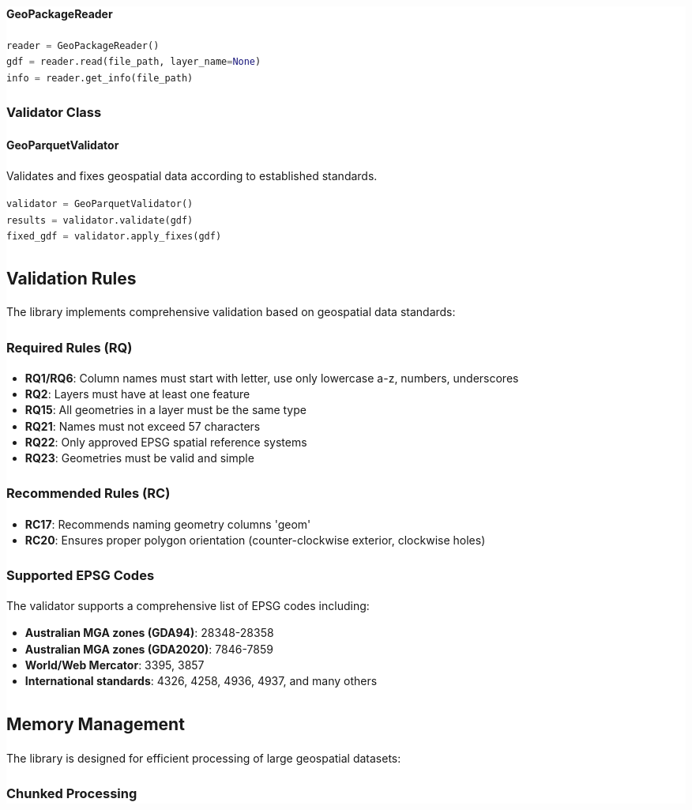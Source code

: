 #### GeoPackageReader

```python
reader = GeoPackageReader()
gdf = reader.read(file_path, layer_name=None)
info = reader.get_info(file_path)
```

### Validator Class

#### GeoParquetValidator

Validates and fixes geospatial data according to established standards.

```python
validator = GeoParquetValidator()
results = validator.validate(gdf)
fixed_gdf = validator.apply_fixes(gdf)
```

## Validation Rules

The library implements comprehensive validation based on geospatial data standards:

### Required Rules (RQ)

- **RQ1/RQ6**: Column names must start with letter, use only lowercase a-z, numbers, underscores
- **RQ2**: Layers must have at least one feature
- **RQ15**: All geometries in a layer must be the same type
- **RQ21**: Names must not exceed 57 characters
- **RQ22**: Only approved EPSG spatial reference systems
- **RQ23**: Geometries must be valid and simple

### Recommended Rules (RC)

- **RC17**: Recommends naming geometry columns 'geom'
- **RC20**: Ensures proper polygon orientation (counter-clockwise exterior, clockwise holes)

### Supported EPSG Codes

The validator supports a comprehensive list of EPSG codes including:

- **Australian MGA zones (GDA94)**: 28348-28358
- **Australian MGA zones (GDA2020)**: 7846-7859
- **World/Web Mercator**: 3395, 3857
- **International standards**: 4326, 4258, 4936, 4937, and many others

## Memory Management

The library is designed for efficient processing of large geospatial datasets:

### Chunked Processing
